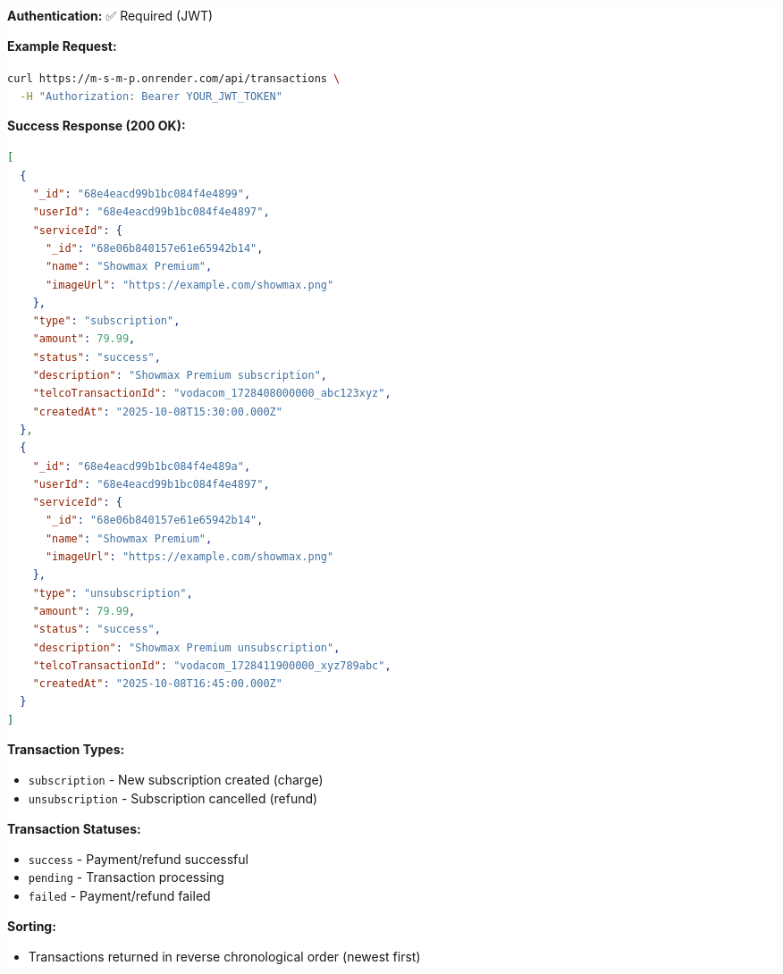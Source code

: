 **Authentication:** ✅ Required (JWT)

**Example Request:**
```bash
curl https://m-s-m-p.onrender.com/api/transactions \
  -H "Authorization: Bearer YOUR_JWT_TOKEN"
```

**Success Response (200 OK):**
```json
[
  {
    "_id": "68e4eacd99b1bc084f4e4899",
    "userId": "68e4eacd99b1bc084f4e4897",
    "serviceId": {
      "_id": "68e06b840157e61e65942b14",
      "name": "Showmax Premium",
      "imageUrl": "https://example.com/showmax.png"
    },
    "type": "subscription",
    "amount": 79.99,
    "status": "success",
    "description": "Showmax Premium subscription",
    "telcoTransactionId": "vodacom_1728408000000_abc123xyz",
    "createdAt": "2025-10-08T15:30:00.000Z"
  },
  {
    "_id": "68e4eacd99b1bc084f4e489a",
    "userId": "68e4eacd99b1bc084f4e4897",
    "serviceId": {
      "_id": "68e06b840157e61e65942b14",
      "name": "Showmax Premium",
      "imageUrl": "https://example.com/showmax.png"
    },
    "type": "unsubscription",
    "amount": 79.99,
    "status": "success",
    "description": "Showmax Premium unsubscription",
    "telcoTransactionId": "vodacom_1728411900000_xyz789abc",
    "createdAt": "2025-10-08T16:45:00.000Z"
  }
]
```

**Transaction Types:**
- `subscription` - New subscription created (charge)
- `unsubscription` - Subscription cancelled (refund)

**Transaction Statuses:**
- `success` - Payment/refund successful
- `pending` - Transaction processing
- `failed` - Payment/refund failed

**Sorting:**
- Transactions returned in reverse chronological order (newest first)
